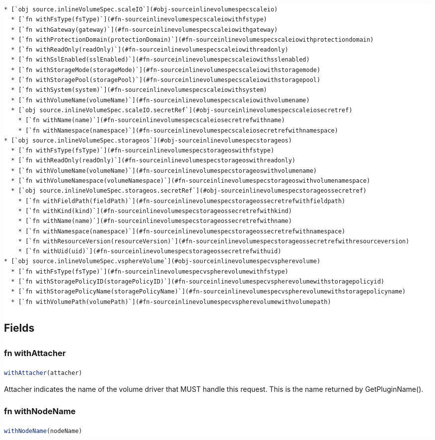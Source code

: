     * [`obj source.inlineVolumeSpec.scaleIO`](#obj-sourceinlinevolumespecscaleio)
      * [`fn withFsType(fsType)`](#fn-sourceinlinevolumespecscaleiowithfstype)
      * [`fn withGateway(gateway)`](#fn-sourceinlinevolumespecscaleiowithgateway)
      * [`fn withProtectionDomain(protectionDomain)`](#fn-sourceinlinevolumespecscaleiowithprotectiondomain)
      * [`fn withReadOnly(readOnly)`](#fn-sourceinlinevolumespecscaleiowithreadonly)
      * [`fn withSslEnabled(sslEnabled)`](#fn-sourceinlinevolumespecscaleiowithsslenabled)
      * [`fn withStorageMode(storageMode)`](#fn-sourceinlinevolumespecscaleiowithstoragemode)
      * [`fn withStoragePool(storagePool)`](#fn-sourceinlinevolumespecscaleiowithstoragepool)
      * [`fn withSystem(system)`](#fn-sourceinlinevolumespecscaleiowithsystem)
      * [`fn withVolumeName(volumeName)`](#fn-sourceinlinevolumespecscaleiowithvolumename)
      * [`obj source.inlineVolumeSpec.scaleIO.secretRef`](#obj-sourceinlinevolumespecscaleiosecretref)
        * [`fn withName(name)`](#fn-sourceinlinevolumespecscaleiosecretrefwithname)
        * [`fn withNamespace(namespace)`](#fn-sourceinlinevolumespecscaleiosecretrefwithnamespace)
    * [`obj source.inlineVolumeSpec.storageos`](#obj-sourceinlinevolumespecstorageos)
      * [`fn withFsType(fsType)`](#fn-sourceinlinevolumespecstorageoswithfstype)
      * [`fn withReadOnly(readOnly)`](#fn-sourceinlinevolumespecstorageoswithreadonly)
      * [`fn withVolumeName(volumeName)`](#fn-sourceinlinevolumespecstorageoswithvolumename)
      * [`fn withVolumeNamespace(volumeNamespace)`](#fn-sourceinlinevolumespecstorageoswithvolumenamespace)
      * [`obj source.inlineVolumeSpec.storageos.secretRef`](#obj-sourceinlinevolumespecstorageossecretref)
        * [`fn withFieldPath(fieldPath)`](#fn-sourceinlinevolumespecstorageossecretrefwithfieldpath)
        * [`fn withKind(kind)`](#fn-sourceinlinevolumespecstorageossecretrefwithkind)
        * [`fn withName(name)`](#fn-sourceinlinevolumespecstorageossecretrefwithname)
        * [`fn withNamespace(namespace)`](#fn-sourceinlinevolumespecstorageossecretrefwithnamespace)
        * [`fn withResourceVersion(resourceVersion)`](#fn-sourceinlinevolumespecstorageossecretrefwithresourceversion)
        * [`fn withUid(uid)`](#fn-sourceinlinevolumespecstorageossecretrefwithuid)
    * [`obj source.inlineVolumeSpec.vsphereVolume`](#obj-sourceinlinevolumespecvspherevolume)
      * [`fn withFsType(fsType)`](#fn-sourceinlinevolumespecvspherevolumewithfstype)
      * [`fn withStoragePolicyID(storagePolicyID)`](#fn-sourceinlinevolumespecvspherevolumewithstoragepolicyid)
      * [`fn withStoragePolicyName(storagePolicyName)`](#fn-sourceinlinevolumespecvspherevolumewithstoragepolicyname)
      * [`fn withVolumePath(volumePath)`](#fn-sourceinlinevolumespecvspherevolumewithvolumepath)

## Fields

### fn withAttacher

```ts
withAttacher(attacher)
```

Attacher indicates the name of the volume driver that MUST handle this request. This is the name returned by GetPluginName().

### fn withNodeName

```ts
withNodeName(nodeName)
```
